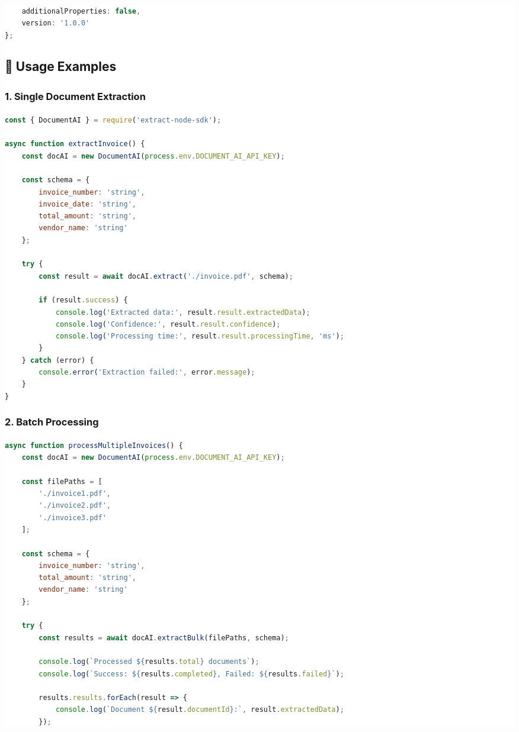 ```javascript
    additionalProperties: false,
    version: '1.0.0'
};
```

## 📖 Usage Examples

### 1. Single Document Extraction

```javascript
const { DocumentAI } = require('extract-node-sdk');

async function extractInvoice() {
    const docAI = new DocumentAI(process.env.DOCUMENT_AI_API_KEY);

    const schema = {
        invoice_number: 'string',
        invoice_date: 'string',
        total_amount: 'string',
        vendor_name: 'string'
    };

    try {
        const result = await docAI.extract('./invoice.pdf', schema);

        if (result.success) {
            console.log('Extracted data:', result.result.extractedData);
            console.log('Confidence:', result.result.confidence);
            console.log('Processing time:', result.result.processingTime, 'ms');
        }
    } catch (error) {
        console.error('Extraction failed:', error.message);
    }
}
```

### 2. Batch Processing

```javascript
async function processMultipleInvoices() {
    const docAI = new DocumentAI(process.env.DOCUMENT_AI_API_KEY);

    const filePaths = [
        './invoice1.pdf',
        './invoice2.pdf',
        './invoice3.pdf'
    ];

    const schema = {
        invoice_number: 'string',
        total_amount: 'string',
        vendor_name: 'string'
    };

    try {
        const results = await docAI.extractBulk(filePaths, schema);

        console.log(`Processed ${results.total} documents`);
        console.log(`Success: ${results.completed}, Failed: ${results.failed}`);

        results.results.forEach(result => {
            console.log(`Document ${result.documentId}:`, result.extractedData);
        });
```